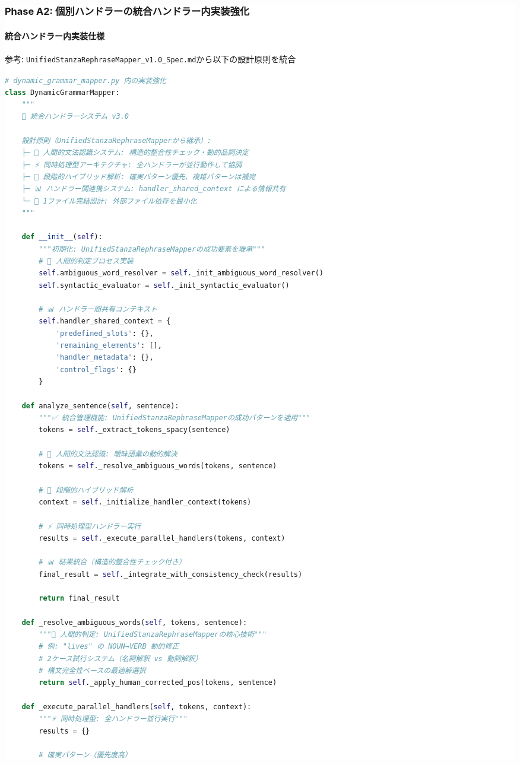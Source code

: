 ### **Phase A2: 個別ハンドラーの統合ハンドラー内実装強化**

#### **統合ハンドラー内実装仕様**

参考: `UnifiedStanzaRephraseMapper_v1.0_Spec.md`から以下の設計原則を統合

```python
# dynamic_grammar_mapper.py 内の実装強化
class DynamicGrammarMapper:
    """
    🎯 統合ハンドラーシステム v3.0
    
    設計原則（UnifiedStanzaRephraseMapperから継承）:
    ├─ 🧠 人間的文法認識システム: 構造的整合性チェック・動的品詞決定
    ├─ ⚡ 同時処理型アーキテクチャ: 全ハンドラーが並行動作して協調
    ├─ 🔄 段階的ハイブリッド解析: 確実パターン優先、複雑パターンは補完
    ├─ 📊 ハンドラー間連携システム: handler_shared_context による情報共有
    └─ 🎯 1ファイル完結設計: 外部ファイル依存を最小化
    """
    
    def __init__(self):
        """初期化: UnifiedStanzaRephraseMapperの成功要素を継承"""
        # 🧠 人間的判定プロセス実装
        self.ambiguous_word_resolver = self._init_ambiguous_word_resolver()
        self.syntactic_evaluator = self._init_syntactic_evaluator()
        
        # 📊 ハンドラー間共有コンテキスト
        self.handler_shared_context = {
            'predefined_slots': {},
            'remaining_elements': [],
            'handler_metadata': {},
            'control_flags': {}
        }
    
    def analyze_sentence(self, sentence):
        """✅ 統合管理機能: UnifiedStanzaRephraseMapperの成功パターンを適用"""
        tokens = self._extract_tokens_spacy(sentence)
        
        # 🧠 人間的文法認識: 曖昧語彙の動的解決
        tokens = self._resolve_ambiguous_words(tokens, sentence)
        
        # 🔄 段階的ハイブリッド解析
        context = self._initialize_handler_context(tokens)
        
        # ⚡ 同時処理型ハンドラー実行
        results = self._execute_parallel_handlers(tokens, context)
        
        # 📊 結果統合（構造的整合性チェック付き）
        final_result = self._integrate_with_consistency_check(results)
        
        return final_result
    
    def _resolve_ambiguous_words(self, tokens, sentence):
        """🧠 人間的判定: UnifiedStanzaRephraseMapperの核心技術"""
        # 例: "lives" の NOUN→VERB 動的修正
        # 2ケース試行システム（名詞解釈 vs 動詞解釈）
        # 構文完全性ベースの最適解選択
        return self._apply_human_corrected_pos(tokens, sentence)
    
    def _execute_parallel_handlers(self, tokens, context):
        """⚡ 同時処理型: 全ハンドラー並行実行"""
        results = {}
        
        # 確実パターン（優先度高）
```